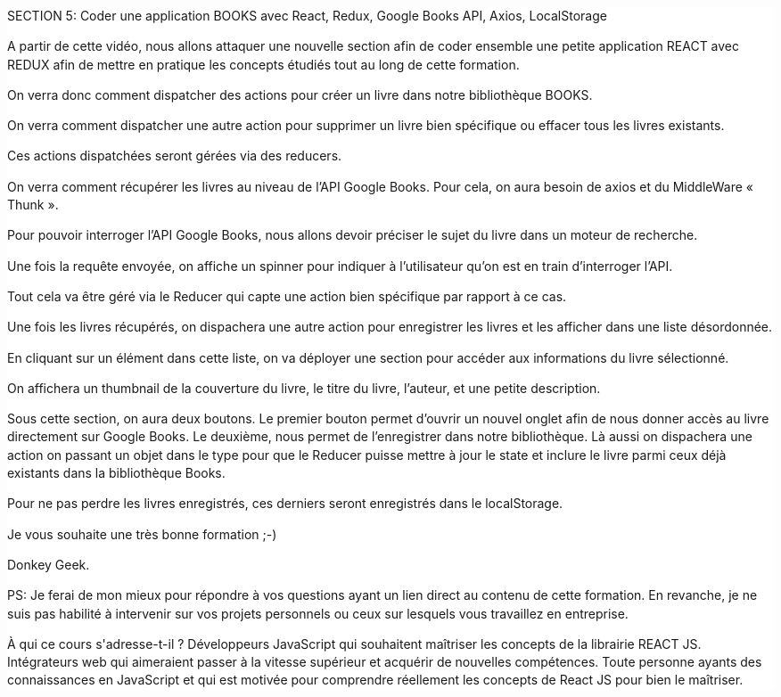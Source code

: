 

SECTION 5: Coder une application BOOKS avec React, Redux, Google Books API, Axios, LocalStorage

A partir de cette vidéo, nous allons attaquer une nouvelle section afin de coder ensemble une petite application REACT avec REDUX afin de mettre en pratique les concepts étudiés tout au long de cette formation.

On verra donc comment dispatcher des actions pour créer un livre dans notre bibliothèque BOOKS.

On verra comment dispatcher une autre action pour supprimer un livre bien spécifique ou effacer tous les livres existants.

Ces actions dispatchées seront gérées via des reducers.

On verra comment récupérer les livres au niveau de l’API Google Books. Pour cela, on aura besoin de axios et du MiddleWare « Thunk ».

Pour pouvoir interroger l’API Google Books, nous allons devoir préciser le sujet du livre dans un moteur de recherche.

Une fois la requête envoyée, on affiche un spinner pour indiquer à l’utilisateur qu’on est en train d’interroger l’API.

Tout cela va être géré via le Reducer qui capte une action bien spécifique par rapport à ce cas.

Une fois les livres récupérés, on dispachera une autre action pour enregistrer les livres et les afficher dans une liste désordonnée.

En cliquant sur un élément dans cette liste, on va déployer une section pour accéder aux informations du livre sélectionné.

On affichera un thumbnail de la couverture du livre, le titre du livre, l’auteur, et une petite description.

Sous cette section, on aura deux boutons. Le premier bouton permet d’ouvrir un nouvel onglet afin de nous donner accès au livre directement sur Google Books. Le deuxième, nous permet de l’enregistrer dans notre bibliothèque. Là aussi on dispachera une action on passant un objet dans le type pour que le Reducer puisse mettre à jour le state et inclure le livre parmi ceux déjà existants dans la bibliothèque Books.

Pour ne pas perdre les livres enregistrés, ces derniers seront enregistrés dans le localStorage.



Je vous souhaite une très bonne formation ;-)

Donkey Geek.

PS: Je ferai de mon mieux pour répondre à vos questions ayant un lien direct au contenu de cette formation. En revanche, je ne suis pas habilité à intervenir sur vos projets personnels ou ceux sur lesquels vous travaillez en entreprise.

À qui ce cours s'adresse-t-il ?
Développeurs JavaScript qui souhaitent maîtriser les concepts de la librairie REACT JS.
Intégrateurs web qui aimeraient passer à la vitesse supérieur et acquérir de nouvelles compétences.
Toute personne ayants des connaissances en JavaScript et qui est motivée pour comprendre réellement les concepts de React JS pour bien le maîtriser.